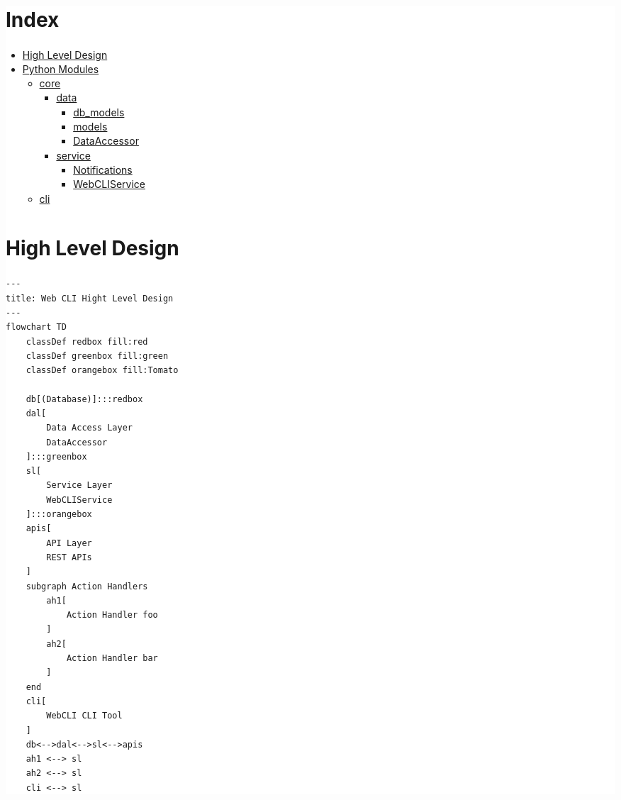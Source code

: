 # Index
* [High Level Design](#high-level-design)
* [Python Modules](#python-modules)
    * [core](#core)
        * [data](#data)
            * [db_models](#db_models)
            * [models](#models)
            * [DataAccessor](#dataaccessor)
        * [service](#service)
            * [Notifications](#notifications)
            * [WebCLIService](#webcliservice)
    * [cli](#cli)


# High Level Design
```mermaid
---
title: Web CLI Hight Level Design
---
flowchart TD
    classDef redbox fill:red
    classDef greenbox fill:green
    classDef orangebox fill:Tomato

    db[(Database)]:::redbox
    dal[
        Data Access Layer
        DataAccessor
    ]:::greenbox
    sl[
        Service Layer
        WebCLIService
    ]:::orangebox
    apis[
        API Layer
        REST APIs
    ]
    subgraph Action Handlers
        ah1[
            Action Handler foo
        ]
        ah2[
            Action Handler bar
        ]
    end
    cli[
        WebCLI CLI Tool
    ]
    db<-->dal<-->sl<-->apis
    ah1 <--> sl
    ah2 <--> sl
    cli <--> sl
```
